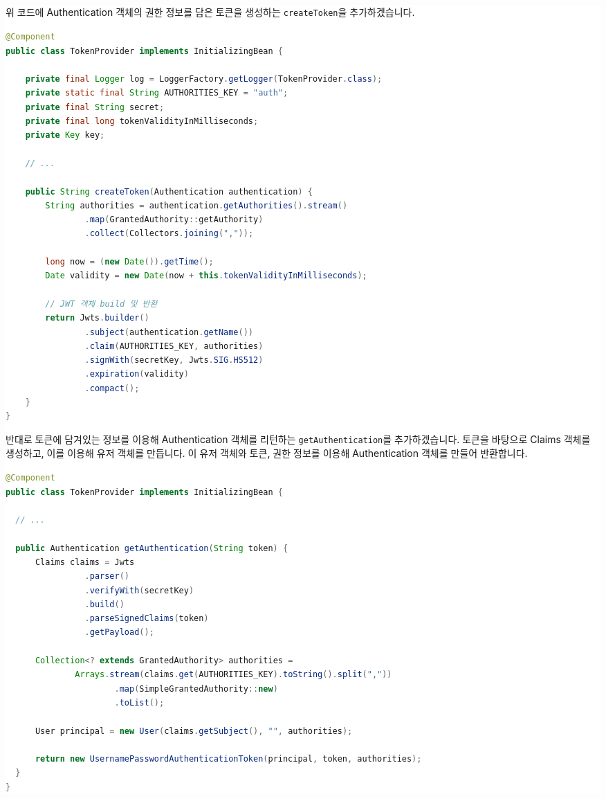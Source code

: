 위 코드에 Authentication 객체의 권한 정보를 담은 토큰을 생성하는 `createToken`을 추가하겠습니다.

```java
@Component
public class TokenProvider implements InitializingBean {

    private final Logger log = LoggerFactory.getLogger(TokenProvider.class);
    private static final String AUTHORITIES_KEY = "auth";
    private final String secret;
    private final long tokenValidityInMilliseconds;
    private Key key;

    // ...

    public String createToken(Authentication authentication) {
        String authorities = authentication.getAuthorities().stream()
                .map(GrantedAuthority::getAuthority)
                .collect(Collectors.joining(","));

        long now = (new Date()).getTime();
        Date validity = new Date(now + this.tokenValidityInMilliseconds);

        // JWT 객체 build 및 반환
        return Jwts.builder()
                .subject(authentication.getName())
                .claim(AUTHORITIES_KEY, authorities)
                .signWith(secretKey, Jwts.SIG.HS512)
                .expiration(validity)
                .compact();
    }
}
```

반대로 토큰에 담겨있는 정보를 이용해 Authentication 객체를 리턴하는 `getAuthentication`를 추가하겠습니다.
토큰을 바탕으로 Claims 객체를 생성하고, 이를 이용해 유저 객체를 만듭니다.
이 유저 객체와 토큰, 권한 정보를 이용해 Authentication 객체를 만들어 반환합니다.

```java
@Component
public class TokenProvider implements InitializingBean {

  // ...

  public Authentication getAuthentication(String token) {
      Claims claims = Jwts
                .parser()
                .verifyWith(secretKey)
                .build()
                .parseSignedClaims(token)
                .getPayload();

      Collection<? extends GrantedAuthority> authorities =
              Arrays.stream(claims.get(AUTHORITIES_KEY).toString().split(","))
                      .map(SimpleGrantedAuthority::new)
                      .toList();

      User principal = new User(claims.getSubject(), "", authorities);

      return new UsernamePasswordAuthenticationToken(principal, token, authorities);
  }
}
```
